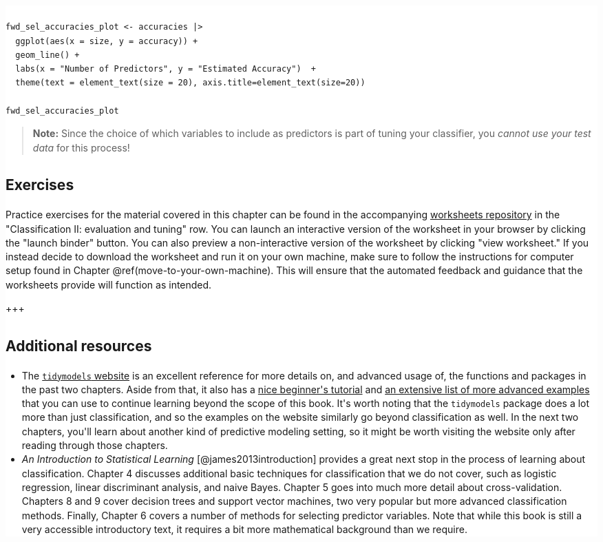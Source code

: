 ```{r 06-fwdsel-3, echo = FALSE, warning = FALSE, fig.retina = 2, out.width = "65%", fig.cap = "Estimated accuracy versus the number of predictors for the sequence of models built using forward selection.", fig.pos = "H"}

fwd_sel_accuracies_plot <- accuracies |>
  ggplot(aes(x = size, y = accuracy)) +
  geom_line() +
  labs(x = "Number of Predictors", y = "Estimated Accuracy")  +
  theme(text = element_text(size = 20), axis.title=element_text(size=20)) 

fwd_sel_accuracies_plot
```

> **Note:** Since the choice of which variables to include as predictors is
> part of tuning your classifier, you *cannot use your test data* for this
> process! 

## Exercises

Practice exercises for the material covered in this chapter 
can be found in the accompanying 
[worksheets repository](https://github.com/UBC-DSCI/data-science-a-first-intro-worksheets#readme)
in the "Classification II: evaluation and tuning" row.
You can launch an interactive version of the worksheet in your browser by clicking the "launch binder" button.
You can also preview a non-interactive version of the worksheet by clicking "view worksheet."
If you instead decide to download the worksheet and run it on your own machine,
make sure to follow the instructions for computer setup
found in Chapter \@ref(move-to-your-own-machine). This will ensure that the automated feedback
and guidance that the worksheets provide will function as intended.

+++

## Additional resources
- The [`tidymodels` website](https://tidymodels.org/packages) is an excellent
  reference for more details on, and advanced usage of, the functions and
  packages in the past two chapters. Aside from that, it also has a [nice
  beginner's tutorial](https://www.tidymodels.org/start/) and [an extensive list
  of more advanced examples](https://www.tidymodels.org/learn/) that you can use
  to continue learning beyond the scope of this book. It's worth noting that the
  `tidymodels` package does a lot more than just classification, and so the
  examples on the website similarly go beyond classification as well. In the next
  two chapters, you'll learn about another kind of predictive modeling setting,
  so it might be worth visiting the website only after reading through those
  chapters.
- *An Introduction to Statistical Learning* [@james2013introduction] provides 
  a great next stop in the process of
  learning about classification. Chapter 4 discusses additional basic techniques
  for classification that we do not cover, such as logistic regression, linear
  discriminant analysis, and naive Bayes. Chapter 5 goes into much more detail
  about cross-validation. Chapters 8 and 9 cover decision trees and support
  vector machines, two very popular but more advanced classification methods.
  Finally, Chapter 6 covers a number of methods for selecting predictor
  variables. Note that while this book is still a very accessible introductory
  text, it requires a bit more mathematical background than we require.
